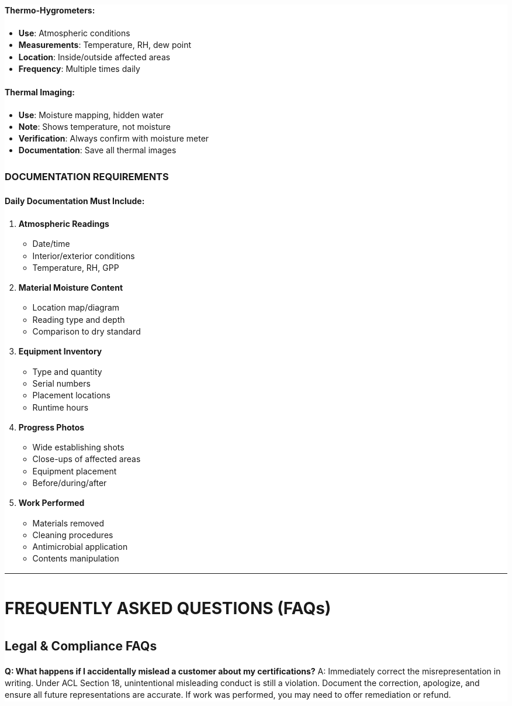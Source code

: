 #### Thermo-Hygrometers:
- **Use**: Atmospheric conditions
- **Measurements**: Temperature, RH, dew point
- **Location**: Inside/outside affected areas
- **Frequency**: Multiple times daily

#### Thermal Imaging:
- **Use**: Moisture mapping, hidden water
- **Note**: Shows temperature, not moisture
- **Verification**: Always confirm with moisture meter
- **Documentation**: Save all thermal images

### DOCUMENTATION REQUIREMENTS

#### Daily Documentation Must Include:
1. **Atmospheric Readings**
   - Date/time
   - Interior/exterior conditions
   - Temperature, RH, GPP

2. **Material Moisture Content**
   - Location map/diagram
   - Reading type and depth
   - Comparison to dry standard

3. **Equipment Inventory**
   - Type and quantity
   - Serial numbers
   - Placement locations
   - Runtime hours

4. **Progress Photos**
   - Wide establishing shots
   - Close-ups of affected areas
   - Equipment placement
   - Before/during/after

5. **Work Performed**
   - Materials removed
   - Cleaning procedures
   - Antimicrobial application
   - Contents manipulation

---

# FREQUENTLY ASKED QUESTIONS (FAQs)

## Legal & Compliance FAQs

**Q: What happens if I accidentally mislead a customer about my certifications?**
A: Immediately correct the misrepresentation in writing. Under ACL Section 18, unintentional misleading conduct is still a violation. Document the correction, apologize, and ensure all future representations are accurate. If work was performed, you may need to offer remediation or refund.
